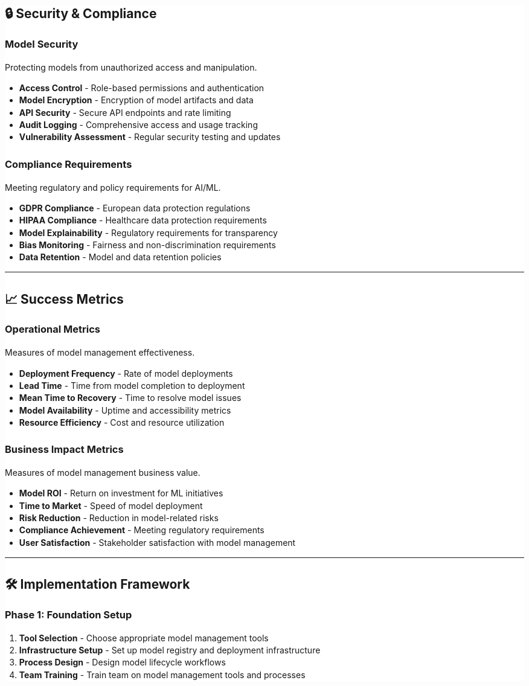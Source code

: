 
## 🔒 **Security & Compliance**

### **Model Security**
Protecting models from unauthorized access and manipulation.

- **Access Control** - Role-based permissions and authentication
- **Model Encryption** - Encryption of model artifacts and data
- **API Security** - Secure API endpoints and rate limiting
- **Audit Logging** - Comprehensive access and usage tracking
- **Vulnerability Assessment** - Regular security testing and updates

### **Compliance Requirements**
Meeting regulatory and policy requirements for AI/ML.

- **GDPR Compliance** - European data protection regulations
- **HIPAA Compliance** - Healthcare data protection requirements
- **Model Explainability** - Regulatory requirements for transparency
- **Bias Monitoring** - Fairness and non-discrimination requirements
- **Data Retention** - Model and data retention policies

---

## 📈 **Success Metrics**

### **Operational Metrics**
Measures of model management effectiveness.

- **Deployment Frequency** - Rate of model deployments
- **Lead Time** - Time from model completion to deployment
- **Mean Time to Recovery** - Time to resolve model issues
- **Model Availability** - Uptime and accessibility metrics
- **Resource Efficiency** - Cost and resource utilization

### **Business Impact Metrics**
Measures of model management business value.

- **Model ROI** - Return on investment for ML initiatives
- **Time to Market** - Speed of model deployment
- **Risk Reduction** - Reduction in model-related risks
- **Compliance Achievement** - Meeting regulatory requirements
- **User Satisfaction** - Stakeholder satisfaction with model management

---

## 🛠️ **Implementation Framework**

### **Phase 1: Foundation Setup**
1. **Tool Selection** - Choose appropriate model management tools
2. **Infrastructure Setup** - Set up model registry and deployment infrastructure
3. **Process Design** - Design model lifecycle workflows
4. **Team Training** - Train team on model management tools and processes
